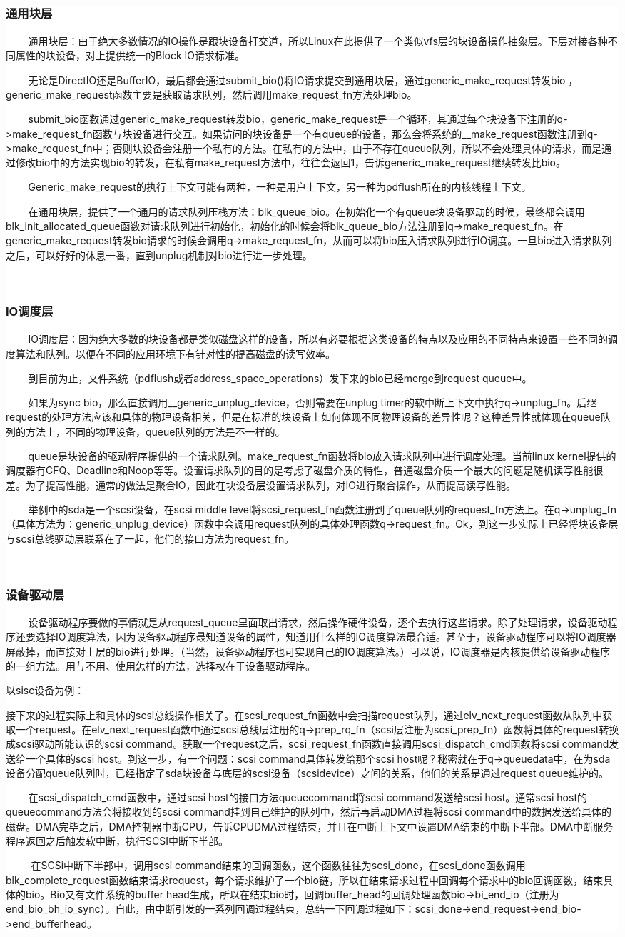 ### 通用块层
        通用块层：由于绝大多数情况的IO操作是跟块设备打交道，所以Linux在此提供了一个类似vfs层的块设备操作抽象层。下层对接各种不同属性的块设备，对上提供统一的Block IO请求标准。

        无论是DirectIO还是BufferIO，最后都会通过submit_bio()将IO请求提交到通用块层，通过generic_make_request转发bio ，generic_make_request函数主要是获取请求队列，然后调用make_request_fn方法处理bio。

        submit_bio函数通过generic_make_request转发bio，generic_make_request是一个循环，其通过每个块设备下注册的q->make_request_fn函数与块设备进行交互。如果访问的块设备是一个有queue的设备，那么会将系统的__make_request函数注册到q->make_request_fn中；否则块设备会注册一个私有的方法。在私有的方法中，由于不存在queue队列，所以不会处理具体的请求，而是通过修改bio中的方法实现bio的转发，在私有make_request方法中，往往会返回1，告诉generic_make_request继续转发比bio。

        Generic_make_request的执行上下文可能有两种，一种是用户上下文，另一种为pdflush所在的内核线程上下文。

        在通用块层，提供了一个通用的请求队列压栈方法：blk_queue_bio。在初始化一个有queue块设备驱动的时候，最终都会调用blk_init_allocated_queue函数对请求队列进行初始化，初始化的时候会将blk_queue_bio方法注册到q->make_request_fn。在generic_make_request转发bio请求的时候会调用q->make_request_fn，从而可以将bio压入请求队列进行IO调度。一旦bio进入请求队列之后，可以好好的休息一番，直到unplug机制对bio进行进一步处理。

 

### IO调度层
        IO调度层：因为绝大多数的块设备都是类似磁盘这样的设备，所以有必要根据这类设备的特点以及应用的不同特点来设置一些不同的调度算法和队列。以便在不同的应用环境下有针对性的提高磁盘的读写效率。

        到目前为止，文件系统（pdflush或者address_space_operations）发下来的bio已经merge到request queue中。

        如果为sync bio，那么直接调用__generic_unplug_device，否则需要在unplug timer的软中断上下文中执行q->unplug_fn。后继request的处理方法应该和具体的物理设备相关，但是在标准的块设备上如何体现不同物理设备的差异性呢？这种差异性就体现在queue队列的方法上，不同的物理设备，queue队列的方法是不一样的。

        queue是块设备的驱动程序提供的一个请求队列。make_request_fn函数将bio放入请求队列中进行调度处理。当前linux kernel提供的调度器有CFQ、Deadline和Noop等等。设置请求队列的目的是考虑了磁盘介质的特性，普通磁盘介质一个最大的问题是随机读写性能很差。为了提高性能，通常的做法是聚合IO，因此在块设备层设置请求队列，对IO进行聚合操作，从而提高读写性能。

        举例中的sda是一个scsi设备，在scsi middle level将scsi_request_fn函数注册到了queue队列的request_fn方法上。在q->unplug_fn（具体方法为：generic_unplug_device）函数中会调用request队列的具体处理函数q->request_fn。Ok，到这一步实际上已经将块设备层与scsi总线驱动层联系在了一起，他们的接口方法为request_fn。

 

### 设备驱动层
        设备驱动程序要做的事情就是从request_queue里面取出请求，然后操作硬件设备，逐个去执行这些请求。除了处理请求，设备驱动程序还要选择IO调度算法，因为设备驱动程序最知道设备的属性，知道用什么样的IO调度算法最合适。甚至于，设备驱动程序可以将IO调度器屏蔽掉，而直接对上层的bio进行处理。（当然，设备驱动程序也可实现自己的IO调度算法。）可以说，IO调度器是内核提供给设备驱动程序的一组方法。用与不用、使用怎样的方法，选择权在于设备驱动程序。

以sisc设备为例：

接下来的过程实际上和具体的scsi总线操作相关了。在scsi_request_fn函数中会扫描request队列，通过elv_next_request函数从队列中获取一个request。在elv_next_request函数中通过scsi总线层注册的q->prep_rq_fn（scsi层注册为scsi_prep_fn）函数将具体的request转换成scsi驱动所能认识的scsi command。获取一个request之后，scsi_request_fn函数直接调用scsi_dispatch_cmd函数将scsi command发送给一个具体的scsi host。到这一步，有一个问题：scsi command具体转发给那个scsi host呢？秘密就在于q->queuedata中，在为sda设备分配queue队列时，已经指定了sda块设备与底层的scsi设备（scsidevice）之间的关系，他们的关系是通过request queue维护的。

        在scsi_dispatch_cmd函数中，通过scsi host的接口方法queuecommand将scsi command发送给scsi host。通常scsi host的queuecommand方法会将接收到的scsi command挂到自己维护的队列中，然后再启动DMA过程将scsi command中的数据发送给具体的磁盘。DMA完毕之后，DMA控制器中断CPU，告诉CPUDMA过程结束，并且在中断上下文中设置DMA结束的中断下半部。DMA中断服务程序返回之后触发软中断，执行SCSI中断下半部。

         在SCSi中断下半部中，调用scsi command结束的回调函数，这个函数往往为scsi_done，在scsi_done函数调用blk_complete_request函数结束请求request，每个请求维护了一个bio链，所以在结束请求过程中回调每个请求中的bio回调函数，结束具体的bio。Bio又有文件系统的buffer head生成，所以在结束bio时，回调buffer_head的回调处理函数bio->bi_end_io（注册为end_bio_bh_io_sync）。自此，由中断引发的一系列回调过程结束，总结一下回调过程如下：scsi_done->end_request->end_bio->end_bufferhead。
